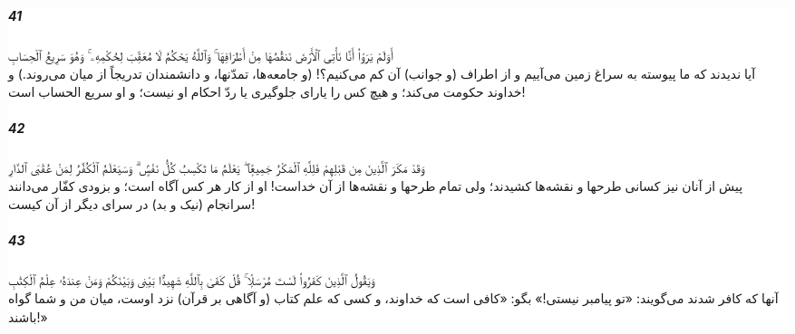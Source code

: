 ##### 41

<span class="ayah">أَوَلَمْ يَرَوْا۟ أَنَّا نَأْتِى ٱلْأَرْضَ نَنقُصُهَا مِنْ أَطْرَافِهَا ۚ وَٱللَّهُ يَحْكُمُ لَا مُعَقِّبَ لِحُكْمِهِۦ ۚ وَهُوَ سَرِيعُ ٱلْحِسَابِ</span>
<br><span class="ayah_translation">آیا ندیدند که ما پیوسته به سراغ زمین می‌آییم و از اطراف (و جوانب) آن کم می‌کنیم؟! (و جامعه‌ها، تمدّنها، و دانشمندان تدریجاً از میان می‌روند.) و خداوند حکومت می‌کند؛ و هیچ کس را یارای جلوگیری یا ردّ احکام او نیست؛ و او سریع الحساب است!</span>

##### 42

<span class="ayah">وَقَدْ مَكَرَ ٱلَّذِينَ مِن قَبْلِهِمْ فَلِلَّهِ ٱلْمَكْرُ جَمِيعًۭا ۖ يَعْلَمُ مَا تَكْسِبُ كُلُّ نَفْسٍۢ ۗ وَسَيَعْلَمُ ٱلْكُفَّٰرُ لِمَنْ عُقْبَى ٱلدَّارِ</span>
<br><span class="ayah_translation">پیش از آنان نیز کسانی طرحها و نقشه‌ها کشیدند؛ ولی تمام طرحها و نقشه‌ها از آن خداست! او از کار هر کس آگاه است؛ و بزودی کفّار می‌دانند سرانجام (نیک و بد) در سرای دیگر از آن کیست!</span>

##### 43

<span class="ayah">وَيَقُولُ ٱلَّذِينَ كَفَرُوا۟ لَسْتَ مُرْسَلًۭا ۚ قُلْ كَفَىٰ بِٱللَّهِ شَهِيدًۢا بَيْنِى وَبَيْنَكُمْ وَمَنْ عِندَهُۥ عِلْمُ ٱلْكِتَٰبِ</span>
<br><span class="ayah_translation">آنها که کافر شدند می‌گویند: «تو پیامبر نیستی!» بگو: «کافی است که خداوند، و کسی که علم کتاب (و آگاهی بر قرآن) نزد اوست، میان من و شما گواه باشند!»</span>

